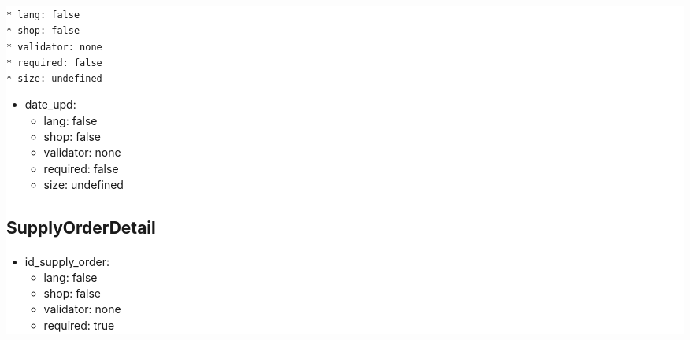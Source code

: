     * lang: false
    * shop: false
    * validator: none
    * required: false
    * size: undefined
 * date_upd:
    * lang: false
    * shop: false
    * validator: none
    * required: false
    * size: undefined
## SupplyOrderDetail
 * id_supply_order:
    * lang: false
    * shop: false
    * validator: none
    * required: true
